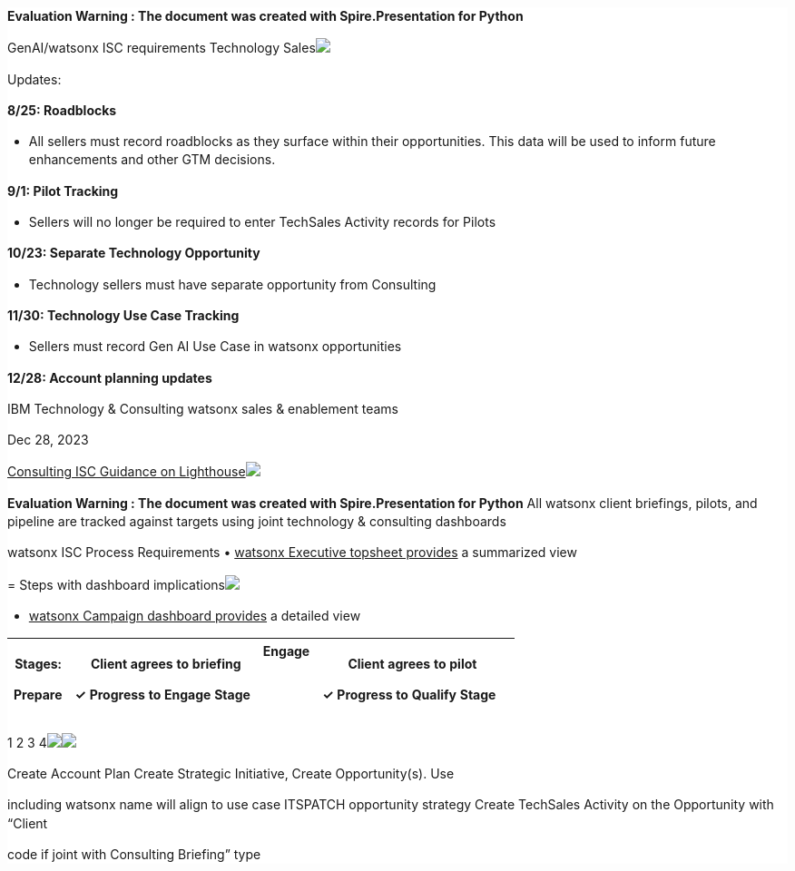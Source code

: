 ﻿**Evaluation Warning : The document was created with Spire.Presentation for Python**

GenAI/watsonx ISC requirements Technology Sales![](Aspose.Words.b3486c0a-dd6c-4ffc-b33f-69f5c67207ee.001.png)

Updates:

**8/25: Roadblocks**

- All sellers must record roadblocks as they surface within their opportunities. This data will be used to inform future enhancements and other GTM decisions. 

**9/1: Pilot Tracking**

- Sellers will no longer be required to enter TechSales Activity records for Pilots

**10/23: Separate Technology Opportunity**

- Technology sellers must have separate opportunity from Consulting

**11/30: Technology Use Case Tracking**

- Sellers must record Gen AI Use Case in watsonx opportunities

**12/28: Account planning updates**

IBM Technology & Consulting watsonx sales & enablement teams

Dec 28, 2023

[Consulting ISC Guidance on Lighthouse](https://w3.ibm.com/services/lighthouse/spaces/view/generative-ai-for-ibm-consulting/isc-guidance)![](Aspose.Words.b3486c0a-dd6c-4ffc-b33f-69f5c67207ee.002.png)


**Evaluation Warning : The document was created with Spire.Presentation for Python** All watsonx client briefings, pilots, and pipeline are tracked against targets using joint technology & consulting dashboards

watsonx ISC Process Requirements • [watsonx Executive topsheet provides](https://ibmsc.my.salesforce.com/analytics/wave/dashboard?assetId=0FK3h000000ItxJGAS&orgId=00D3h000004YkeY&loginHost=na111.salesforce.com&urlType=sharing&pageId=6323b042-0426-44a6-a8db-3ccb2e0eb78a&savedViewId=8wk3h000000HmRKAA0&analyticsContext=analyticsTab) a summarized view

= Steps with dashboard implications![](Aspose.Words.b3486c0a-dd6c-4ffc-b33f-69f5c67207ee.003.png)

- [watsonx Campaign dashboard provides](https://ibmsc.lightning.force.com/lightning/page/analytics?wave__assetType=dashboard&wave__assetId=0FK3h0000006camGAA) a detailed view



|<p>Stages:</p><p>Prepare</p>|<p>` `Client agrees to briefing</p><p>✓ Progress to Engage Stage</p>|Engage|<p>` `Client agrees to pilot</p><p>✓ Progress to Qualify Stage</p>||
| - | - | - | - | :- |
1 2 3 4![](Aspose.Words.b3486c0a-dd6c-4ffc-b33f-69f5c67207ee.004.png)![](Aspose.Words.b3486c0a-dd6c-4ffc-b33f-69f5c67207ee.005.png)

Create Account Plan  Create Strategic Initiative,  Create Opportunity(s). Use 

including watsonx name will align to use case ITSPATCH opportunity strategy  Create TechSales Activity on the Opportunity with “Client 

code if joint with Consulting Briefing” type
